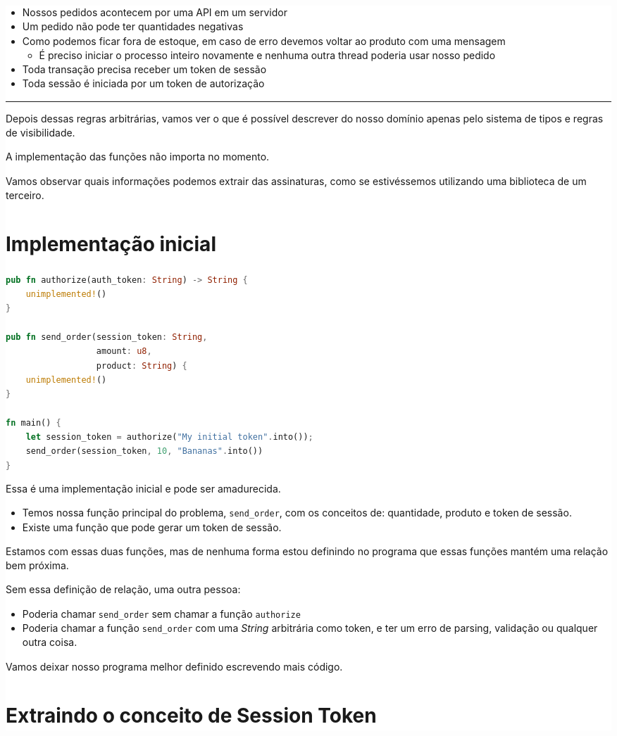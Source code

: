 
-   Nossos pedidos acontecem por uma API em um servidor
-   Um pedido não pode ter quantidades negativas
-   Como podemos ficar fora de estoque, em caso de erro devemos voltar ao produto com uma mensagem
    -   É preciso iniciar o processo inteiro novamente e nenhuma outra thread poderia usar nosso pedido
-   Toda transação precisa receber um token de sessão
-   Toda sessão é iniciada por um token de autorização

---

Depois dessas regras arbitrárias, vamos ver o que é possível descrever do nosso domínio apenas pelo sistema de tipos e regras de visibilidade.

A implementação das funções não importa no momento.

Vamos observar quais informações podemos extrair das assinaturas, como se estivéssemos utilizando uma biblioteca de um terceiro.

# Implementação inicial

```rust
pub fn authorize(auth_token: String) -> String {
    unimplemented!()
}

pub fn send_order(session_token: String,
                  amount: u8,
                  product: String) {
    unimplemented!()
}

fn main() {
    let session_token = authorize("My initial token".into());
    send_order(session_token, 10, "Bananas".into())
}
```

Essa é uma implementação inicial e pode ser amadurecida.

-   Temos nossa função principal do problema, `send_order`, com os conceitos de: quantidade, produto e token de sessão.
-   Existe uma função que pode gerar um token de sessão.

Estamos com essas duas funções, mas de nenhuma forma estou definindo no programa que essas funções mantém uma relação bem próxima.

Sem essa definição de relação, uma outra pessoa:

-   Poderia chamar `send_order` sem chamar a função `authorize`
-   Poderia chamar a função `send_order` com uma *String* arbitrária como token, e ter um erro de parsing, validação ou qualquer outra coisa.

Vamos deixar nosso programa melhor definido escrevendo mais código.

# Extraindo o conceito de Session Token
